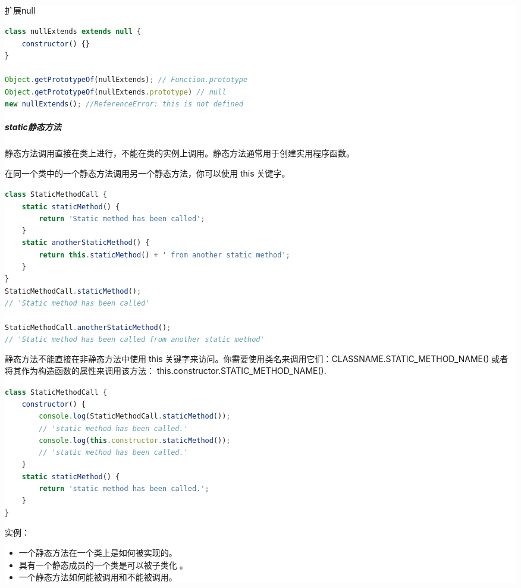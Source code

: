 扩展null

```javascript
class nullExtends extends null {
	constructor() {}
}

Object.getPrototypeOf(nullExtends); // Function.prototype
Object.getPrototypeOf(nullExtends.prototype) // null
new nullExtends(); //ReferenceError: this is not defined
```

##### static静态方法

静态方法调用直接在类上进行，不能在类的实例上调用。静态方法通常用于创建实用程序函数。

在同一个类中的一个静态方法调用另一个静态方法，你可以使用 this 关键字。

```javascript
class StaticMethodCall {
	static staticMethod() {
		return 'Static method has been called';
	}
	static anotherStaticMethod() {
		return this.staticMethod() + ' from another static method';
	}
}
StaticMethodCall.staticMethod();
// 'Static method has been called'

StaticMethodCall.anotherStaticMethod();
// 'Static method has been called from another static method'

```

静态方法不能直接在非静态方法中使用 this 关键字来访问。你需要使用类名来调用它们：CLASSNAME.STATIC_METHOD_NAME() 或者将其作为构造函数的属性来调用该方法： this.constructor.STATIC_METHOD_NAME().

```javascript
class StaticMethodCall {
	constructor() {
		console.log(StaticMethodCall.staticMethod());
		// 'static method has been called.'
		console.log(this.constructor.staticMethod());
		// 'static method has been called.'
	}
	static staticMethod() {
		return 'static method has been called.';
	}
}

```

实例：

* 一个静态方法在一个类上是如何被实现的。
* 具有一个静态成员的一个类是可以被子类化 。
* 一个静态方法如何能被调用和不能被调用。

